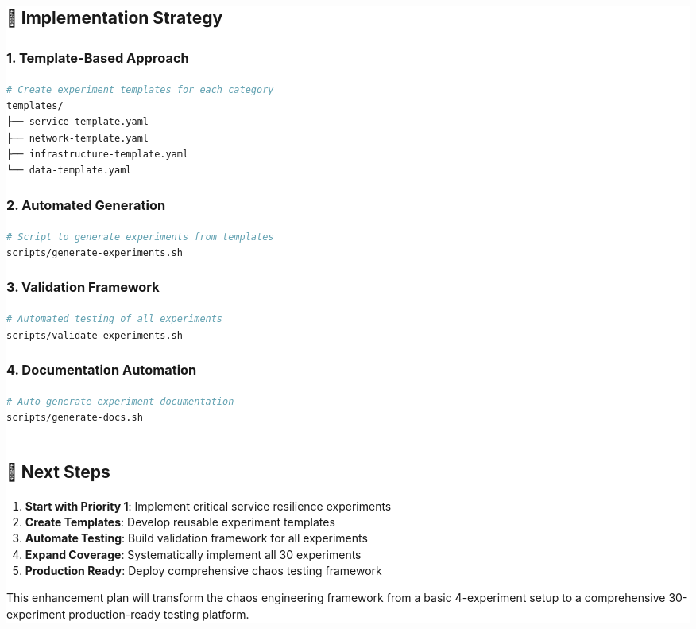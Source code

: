 ## 🔧 **Implementation Strategy**

### **1. Template-Based Approach**
```bash
# Create experiment templates for each category
templates/
├── service-template.yaml
├── network-template.yaml
├── infrastructure-template.yaml
└── data-template.yaml
```

### **2. Automated Generation**
```bash
# Script to generate experiments from templates
scripts/generate-experiments.sh
```

### **3. Validation Framework**
```bash
# Automated testing of all experiments
scripts/validate-experiments.sh
```

### **4. Documentation Automation**
```bash
# Auto-generate experiment documentation
scripts/generate-docs.sh
```

---

## 🚀 **Next Steps**

1. **Start with Priority 1**: Implement critical service resilience experiments
2. **Create Templates**: Develop reusable experiment templates
3. **Automate Testing**: Build validation framework for all experiments
4. **Expand Coverage**: Systematically implement all 30 experiments
5. **Production Ready**: Deploy comprehensive chaos testing framework

This enhancement plan will transform the chaos engineering framework from a basic 4-experiment setup to a comprehensive 30-experiment production-ready testing platform.
